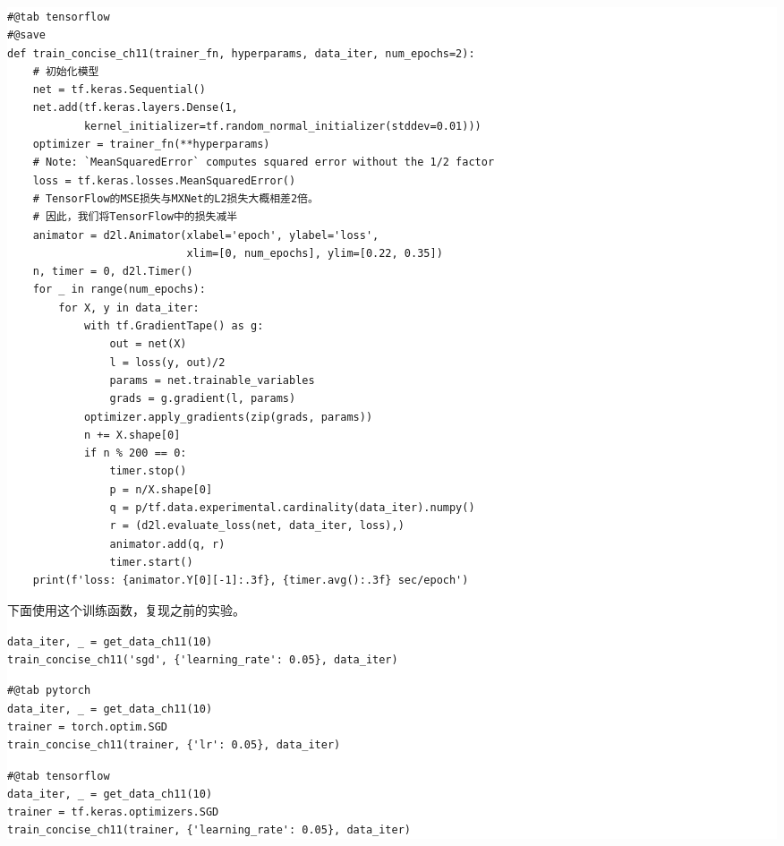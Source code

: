 ```{.python .input}
#@tab tensorflow
#@save
def train_concise_ch11(trainer_fn, hyperparams, data_iter, num_epochs=2):
    # 初始化模型
    net = tf.keras.Sequential()
    net.add(tf.keras.layers.Dense(1,
            kernel_initializer=tf.random_normal_initializer(stddev=0.01)))
    optimizer = trainer_fn(**hyperparams)
    # Note: `MeanSquaredError` computes squared error without the 1/2 factor
    loss = tf.keras.losses.MeanSquaredError()
    # TensorFlow的MSE损失与MXNet的L2损失大概相差2倍。
    # 因此，我们将TensorFlow中的损失减半
    animator = d2l.Animator(xlabel='epoch', ylabel='loss',
                            xlim=[0, num_epochs], ylim=[0.22, 0.35])
    n, timer = 0, d2l.Timer()
    for _ in range(num_epochs):
        for X, y in data_iter:
            with tf.GradientTape() as g:
                out = net(X)
                l = loss(y, out)/2
                params = net.trainable_variables
                grads = g.gradient(l, params)
            optimizer.apply_gradients(zip(grads, params))
            n += X.shape[0]
            if n % 200 == 0:
                timer.stop()
                p = n/X.shape[0]
                q = p/tf.data.experimental.cardinality(data_iter).numpy()
                r = (d2l.evaluate_loss(net, data_iter, loss),)
                animator.add(q, r)
                timer.start()
    print(f'loss: {animator.Y[0][-1]:.3f}, {timer.avg():.3f} sec/epoch')
```

下面使用这个训练函数，复现之前的实验。

```{.python .input}
data_iter, _ = get_data_ch11(10)
train_concise_ch11('sgd', {'learning_rate': 0.05}, data_iter)
```

```{.python .input}
#@tab pytorch
data_iter, _ = get_data_ch11(10)
trainer = torch.optim.SGD
train_concise_ch11(trainer, {'lr': 0.05}, data_iter)
```

```{.python .input}
#@tab tensorflow
data_iter, _ = get_data_ch11(10)
trainer = tf.keras.optimizers.SGD
train_concise_ch11(trainer, {'learning_rate': 0.05}, data_iter)
```
